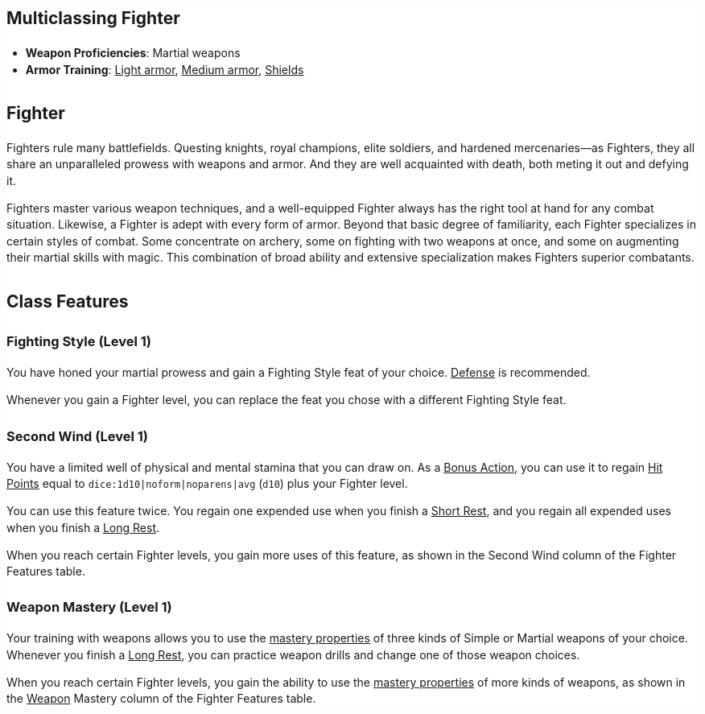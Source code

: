 ## Multiclassing Fighter

- **Weapon Proficiencies**: Martial weapons
- **Armor Training**: [Light armor](item-types.md#Light%20Armor), [Medium armor](item-types.md#Medium%20Armor), [Shields](/3-Mechanics/CLI/items/shield-xphb.md)

## Fighter

Fighters rule many battlefields. Questing knights, royal champions, elite soldiers, and hardened mercenaries—as Fighters, they all share an unparalleled prowess with weapons and armor. And they are well acquainted with death, both meting it out and defying it.

Fighters master various weapon techniques, and a well-equipped Fighter always has the right tool at hand for any combat situation. Likewise, a Fighter is adept with every form of armor. Beyond that basic degree of familiarity, each Fighter specializes in certain styles of combat. Some concentrate on archery, some on fighting with two weapons at once, and some on augmenting their martial skills with magic. This combination of broad ability and extensive specialization makes Fighters superior combatants.

## Class Features

### Fighting Style (Level 1)

You have honed your martial prowess and gain a Fighting Style feat of your choice. [Defense](/3-Mechanics/CLI/feats/defense-xphb.md) is recommended.

Whenever you gain a Fighter level, you can replace the feat you chose with a different Fighting Style feat.

### Second Wind (Level 1)

You have a limited well of physical and mental stamina that you can draw on. As a [Bonus Action](/3-Mechanics/CLI/variant-rules/bonus-action-xphb.md), you can use it to regain [Hit Points](/3-Mechanics/CLI/variant-rules/hit-points-xphb.md) equal to `dice:1d10|noform|noparens|avg` (`d10`) plus your Fighter level.

You can use this feature twice. You regain one expended use when you finish a [Short Rest](/3-Mechanics/CLI/variant-rules/short-rest-xphb.md), and you regain all expended uses when you finish a [Long Rest](/3-Mechanics/CLI/variant-rules/long-rest-xphb.md).

When you reach certain Fighter levels, you gain more uses of this feature, as shown in the Second Wind column of the Fighter Features table.

### Weapon Mastery (Level 1)

Your training with weapons allows you to use the [mastery properties](/3-Mechanics/CLI/variant-rules/weapon-mastery-properties-xphb.md) of three kinds of Simple or Martial weapons of your choice. Whenever you finish a [Long Rest](/3-Mechanics/CLI/variant-rules/long-rest-xphb.md), you can practice weapon drills and change one of those weapon choices.

When you reach certain Fighter levels, you gain the ability to use the [mastery properties](/3-Mechanics/CLI/variant-rules/weapon-mastery-properties-xphb.md) of more kinds of weapons, as shown in the [Weapon](/3-Mechanics/CLI/variant-rules/weapon-xphb.md) Mastery column of the Fighter Features table.
